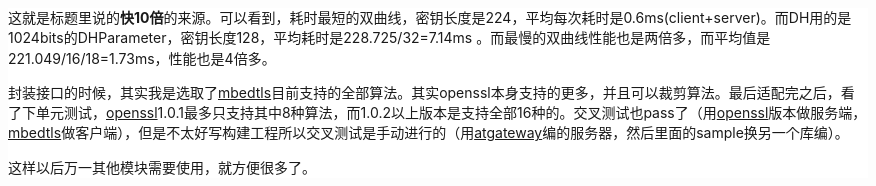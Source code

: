 这就是标题里说的**快10倍**的来源。可以看到，耗时最短的双曲线，密钥长度是224，平均每次耗时是0.6ms(client+server)。而DH用的是1024bits的DHParameter，密钥长度128，平均耗时是228.725/32=7.14ms 。而最慢的双曲线性能也是两倍多，而平均值是221.049/16/18=1.73ms，性能也是4倍多。

封装接口的时候，其实我是选取了[mbedtls][9]目前支持的全部算法。其实openssl本身支持的更多，并且可以裁剪算法。最后适配完之后，看了下单元测试，[openssl][8]1.0.1最多只支持其中8种算法，而1.0.2以上版本是支持全部16种的。交叉测试也pass了（用[openssl][8]版本做服务端，[mbedtls][9]做客户端），但是不太好写构建工程所以交叉测试是手动进行的（用[atgateway][2]编的服务器，然后里面的sample换另一个库编）。

这样以后万一其他模块需要使用，就方便很多了。

[1]: https://github.com/atframework/atframe_utils
[2]: https://github.com/atframework/atsf4g-co/tree/master/atframework/service/atgateway
[3]: https://en.wikipedia.org/wiki/Elliptic-curve_Diffie%E2%80%93Hellman
[4]: https://tools.ietf.org/html/rfc4492
[5]: https://en.wikipedia.org/wiki/Diffie%E2%80%93Hellman_key_exchange
[6]: https://en.wikipedia.org/wiki/XXTEA
[7]: https://en.wikipedia.org/wiki/Elliptic-curve_cryptography
[8]: https://www.openssl.org/
[9]: https://tls.mbed.org/
[10]: https://github.com/atframework/atframe_utils/blob/master/include/algorithm/crypto_cipher.h